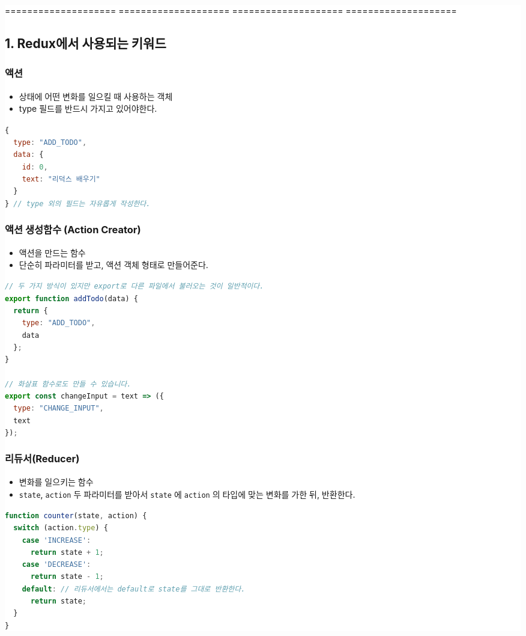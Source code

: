  ==================== ==================== ==================== ====================



## 1. Redux에서 사용되는 키워드



### 액션

- 상태에 어떤 변화를 일으킬 때 사용하는 객체
- type 필드를 반드시 가지고 있어야한다.

```javascript
{
  type: "ADD_TODO",
  data: {
    id: 0,
    text: "리덕스 배우기"
  }
} // type 외의 필드는 자유롭게 작성한다.
```



### 액션 생성함수 (Action Creator)

- 액션을 만드는 함수
- 단순히 파라미터를 받고, 액션 객체 형태로 만들어준다.

```javascript
// 두 가지 방식이 있지만 export로 다른 파일에서 불러오는 것이 일반적이다.
export function addTodo(data) {
  return {
    type: "ADD_TODO",
    data
  };
}

// 화살표 함수로도 만들 수 있습니다.
export const changeInput = text => ({ 
  type: "CHANGE_INPUT",
  text
});
```



### 리듀서(Reducer)

- 변화를 일으키는 함수
- `state`, `action` 두 파라미터를 받아서 `state` 에 `action` 의 타입에 맞는 변화를 가한 뒤, 반환한다.

```javascript
function counter(state, action) {
  switch (action.type) {
    case 'INCREASE':
      return state + 1;
    case 'DECREASE':
      return state - 1;
    default: // 리듀서에서는 default로 state를 그대로 반환한다.
      return state;
  }
}
```
